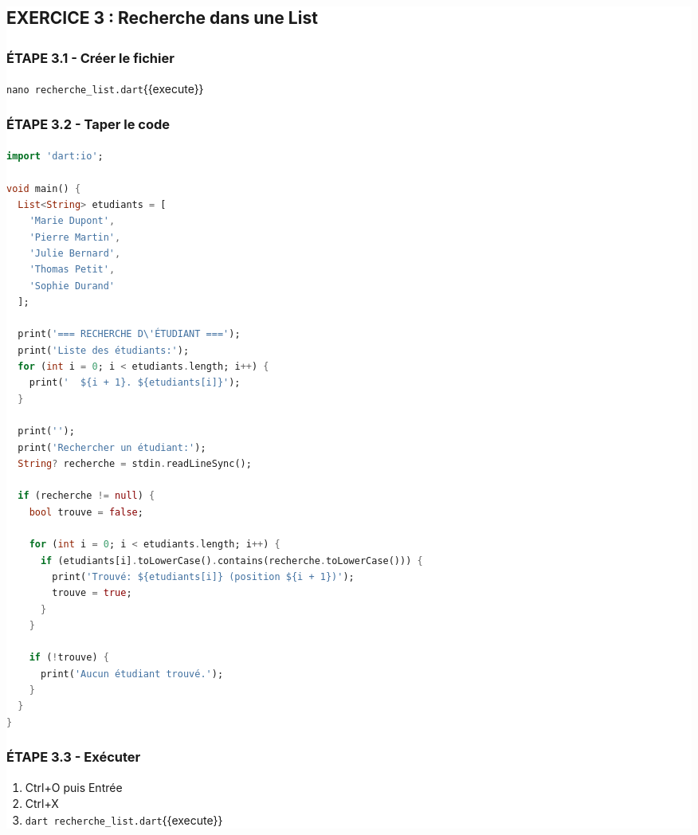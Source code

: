 
## EXERCICE 3 : Recherche dans une List

### ÉTAPE 3.1 - Créer le fichier

`nano recherche_list.dart`{{execute}}

### ÉTAPE 3.2 - Taper le code

```dart
import 'dart:io';

void main() {
  List<String> etudiants = [
    'Marie Dupont',
    'Pierre Martin',
    'Julie Bernard',
    'Thomas Petit',
    'Sophie Durand'
  ];
  
  print('=== RECHERCHE D\'ÉTUDIANT ===');
  print('Liste des étudiants:');
  for (int i = 0; i < etudiants.length; i++) {
    print('  ${i + 1}. ${etudiants[i]}');
  }
  
  print('');
  print('Rechercher un étudiant:');
  String? recherche = stdin.readLineSync();
  
  if (recherche != null) {
    bool trouve = false;
    
    for (int i = 0; i < etudiants.length; i++) {
      if (etudiants[i].toLowerCase().contains(recherche.toLowerCase())) {
        print('Trouvé: ${etudiants[i]} (position ${i + 1})');
        trouve = true;
      }
    }
    
    if (!trouve) {
      print('Aucun étudiant trouvé.');
    }
  }
}
```

### ÉTAPE 3.3 - Exécuter

1. Ctrl+O puis Entrée
2. Ctrl+X
3. `dart recherche_list.dart`{{execute}}
